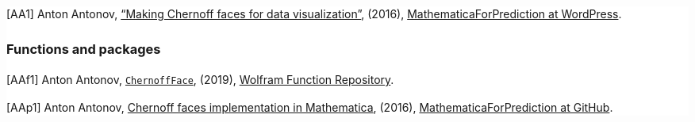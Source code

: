 \[AA1\] Anton Antonov, [“Making Chernoff faces for data
visualization”](https://mathematicaforprediction.wordpress.com/2016/06/03/making-chernoff-faces-for-data-visualization),
(2016), [MathematicaForPrediction at
WordPress](https://mathematicaforprediction.wordpress.com).

### Functions and packages

\[AAf1\] Anton Antonov,
[`ChernoffFace`](https://resources.wolframcloud.com/FunctionRepository/resources/ChernoffFace),
(2019), [Wolfram Function
Repository](https://resources.wolframcloud.com/FunctionRepository).

\[AAp1\] Anton Antonov, [Chernoff faces implementation in
Mathematica](https://github.com/antononcube/MathematicaForPrediction/blob/master/ChernoffFaces.m),
(2016), [MathematicaForPrediction at
GitHub](https://github.com/antononcube/MathematicaForPrediction).
